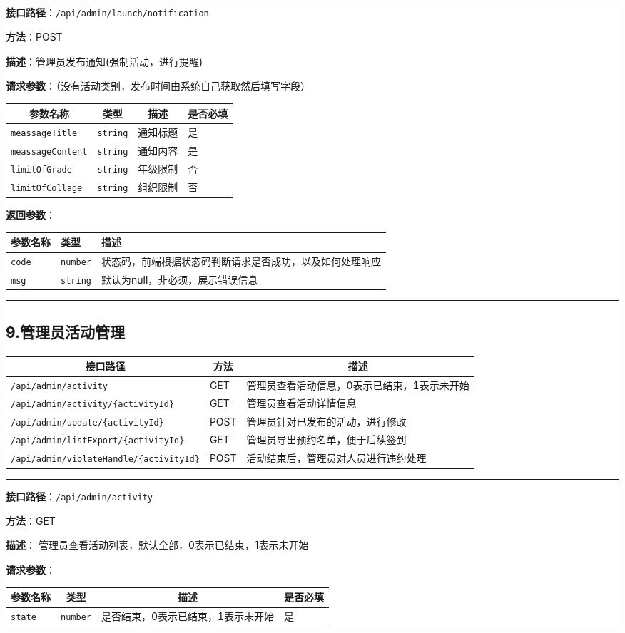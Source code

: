 
**接口路径**：`/api/admin/launch/notification`

**方法**：POST

**描述**：管理员发布通知(强制活动，进行提醒)

**请求参数**：（没有活动类别，发布时间由系统自己获取然后填写字段）

| 参数名称          | 类型     | 描述     | 是否必填 |
| ----------------- | -------- | -------- | -------- |
| `meassageTitle`   | `string` | 通知标题 | 是       |
| `meassageContent` | `string` | 通知内容 | 是       |
| `limitOfGrade`    | `string` | 年级限制 | 否       |
| `limitOfCollage`  | `string` | 组织限制 | 否       |

**返回参数**：

| 参数名称 | 类型     | 描述                                                     |
| :------- | :------- | :------------------------------------------------------- |
| `code`   | `number` | 状态码，前端根据状态码判断请求是否成功，以及如何处理响应 |
| `msg`    | `string` | 默认为null，非必须，展示错误信息                         |



---

## 9.管理员活动管理

| 接口路径                                | 方法 | 描述                                         |
| --------------------------------------- | ---- | -------------------------------------------- |
| `/api/admin/activity`                   | GET  | 管理员查看活动信息，0表示已结束，1表示未开始 |
| `/api/admin/activity/{activityId}`      | GET  | 管理员查看活动详情信息                       |
| `/api/admin/update/{activityId}`        | POST | 管理员针对已发布的活动，进行修改             |
| `/api/admin/listExport/{activityId}`    | GET  | 管理员导出预约名单，便于后续签到             |
| `/api/admin/violateHandle/{activityId}` | POST | 活动结束后，管理员对人员进行违约处理         |

---

**接口路径**：``/api/admin/activity``

**方法**：GET

**描述**： 管理员查看活动列表，默认全部，0表示已结束，1表示未开始

**请求参数**：

| 参数名称 | 类型     | 描述                               | 是否必填 |
| -------- | -------- | ---------------------------------- | -------- |
| `state`  | `number` | 是否结束，0表示已结束，1表示未开始 | 是       |
